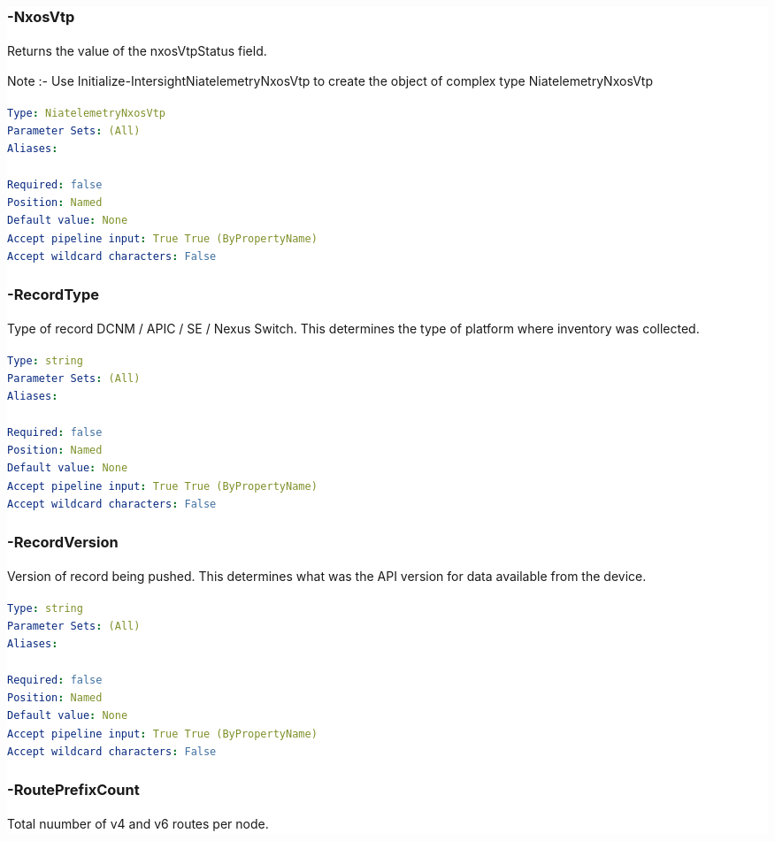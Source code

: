 ### -NxosVtp
Returns the value of the nxosVtpStatus field.

Note :- Use Initialize-IntersightNiatelemetryNxosVtp to create the object of complex type NiatelemetryNxosVtp

```yaml
Type: NiatelemetryNxosVtp
Parameter Sets: (All)
Aliases:

Required: false
Position: Named
Default value: None
Accept pipeline input: True True (ByPropertyName)
Accept wildcard characters: False
```

### -RecordType
Type of record DCNM / APIC / SE / Nexus Switch. This determines the type of platform where inventory was collected.

```yaml
Type: string
Parameter Sets: (All)
Aliases:

Required: false
Position: Named
Default value: None
Accept pipeline input: True True (ByPropertyName)
Accept wildcard characters: False
```

### -RecordVersion
Version of record being pushed. This determines what was the API version for data available from the device.

```yaml
Type: string
Parameter Sets: (All)
Aliases:

Required: false
Position: Named
Default value: None
Accept pipeline input: True True (ByPropertyName)
Accept wildcard characters: False
```

### -RoutePrefixCount
Total nuumber of v4 and v6 routes per node.
